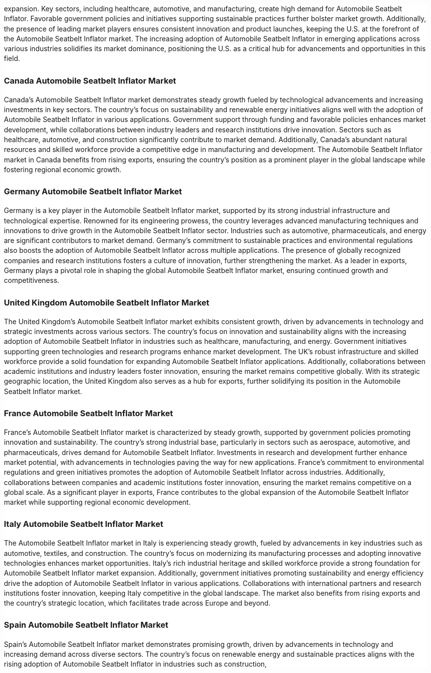 expansion. Key sectors, including healthcare, automotive, and manufacturing, create high demand for Automobile Seatbelt Inflator. Favorable government policies and initiatives supporting sustainable practices further bolster market growth. Additionally, the presence of leading market players ensures consistent innovation and product launches, keeping the U.S. at the forefront of the Automobile Seatbelt Inflator market. The increasing adoption of Automobile Seatbelt Inflator in emerging applications across various industries solidifies its market dominance, positioning the U.S. as a critical hub for advancements and opportunities in this field.</p><h3>Canada Automobile Seatbelt Inflator Market</h3><p>Canada&rsquo;s Automobile Seatbelt Inflator market demonstrates steady growth fueled by technological advancements and increasing investments in key sectors. The country&rsquo;s focus on sustainability and renewable energy initiatives aligns well with the adoption of Automobile Seatbelt Inflator in various applications. Government support through funding and favorable policies enhances market development, while collaborations between industry leaders and research institutions drive innovation. Sectors such as healthcare, automotive, and construction significantly contribute to market demand. Additionally, Canada&rsquo;s abundant natural resources and skilled workforce provide a competitive edge in manufacturing and development. The Automobile Seatbelt Inflator market in Canada benefits from rising exports, ensuring the country&rsquo;s position as a prominent player in the global landscape while fostering regional economic growth.</p><h3>Germany Automobile Seatbelt Inflator Market</h3><p>Germany is a key player in the Automobile Seatbelt Inflator market, supported by its strong industrial infrastructure and technological expertise. Renowned for its engineering prowess, the country leverages advanced manufacturing techniques and innovations to drive growth in the Automobile Seatbelt Inflator sector. Industries such as automotive, pharmaceuticals, and energy are significant contributors to market demand. Germany&rsquo;s commitment to sustainable practices and environmental regulations also boosts the adoption of Automobile Seatbelt Inflator across multiple applications. The presence of globally recognized companies and research institutions fosters a culture of innovation, further strengthening the market. As a leader in exports, Germany plays a pivotal role in shaping the global Automobile Seatbelt Inflator market, ensuring continued growth and competitiveness.</p><h3>United Kingdom Automobile Seatbelt Inflator Market</h3><p>The United Kingdom&rsquo;s Automobile Seatbelt Inflator market exhibits consistent growth, driven by advancements in technology and strategic investments across various sectors. The country&rsquo;s focus on innovation and sustainability aligns with the increasing adoption of Automobile Seatbelt Inflator in industries such as healthcare, manufacturing, and energy. Government initiatives supporting green technologies and research programs enhance market development. The UK&rsquo;s robust infrastructure and skilled workforce provide a solid foundation for expanding Automobile Seatbelt Inflator applications. Additionally, collaborations between academic institutions and industry leaders foster innovation, ensuring the market remains competitive globally. With its strategic geographic location, the United Kingdom also serves as a hub for exports, further solidifying its position in the Automobile Seatbelt Inflator market.</p><h3>France Automobile Seatbelt Inflator Market</h3><p>France&rsquo;s Automobile Seatbelt Inflator market is characterized by steady growth, supported by government policies promoting innovation and sustainability. The country&rsquo;s strong industrial base, particularly in sectors such as aerospace, automotive, and pharmaceuticals, drives demand for Automobile Seatbelt Inflator. Investments in research and development further enhance market potential, with advancements in technologies paving the way for new applications. France&rsquo;s commitment to environmental regulations and green initiatives promotes the adoption of Automobile Seatbelt Inflator across industries. Additionally, collaborations between companies and academic institutions foster innovation, ensuring the market remains competitive on a global scale. As a significant player in exports, France contributes to the global expansion of the Automobile Seatbelt Inflator market while supporting regional economic development.</p><h3>Italy Automobile Seatbelt Inflator Market</h3><p>The Automobile Seatbelt Inflator market in Italy is experiencing steady growth, fueled by advancements in key industries such as automotive, textiles, and construction. The country&rsquo;s focus on modernizing its manufacturing processes and adopting innovative technologies enhances market opportunities. Italy&rsquo;s rich industrial heritage and skilled workforce provide a strong foundation for Automobile Seatbelt Inflator market expansion. Additionally, government initiatives promoting sustainability and energy efficiency drive the adoption of Automobile Seatbelt Inflator in various applications. Collaborations with international partners and research institutions foster innovation, keeping Italy competitive in the global landscape. The market also benefits from rising exports and the country&rsquo;s strategic location, which facilitates trade across Europe and beyond.</p><h3>Spain Automobile Seatbelt Inflator Market</h3><p>Spain&rsquo;s Automobile Seatbelt Inflator market demonstrates promising growth, driven by advancements in technology and increasing demand across diverse sectors. The country&rsquo;s focus on renewable energy and sustainable practices aligns with the rising adoption of Automobile Seatbelt Inflator in industries such as construction,